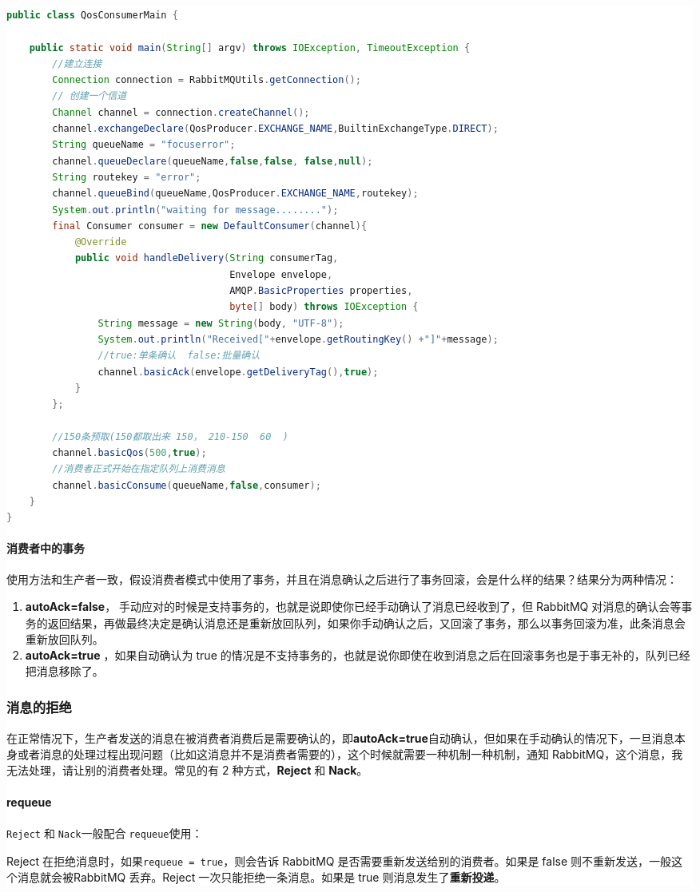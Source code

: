 ```java
public class QosConsumerMain {

    public static void main(String[] argv) throws IOException, TimeoutException {
        //建立连接
        Connection connection = RabbitMQUtils.getConnection();
        // 创建一个信道
        Channel channel = connection.createChannel();
        channel.exchangeDeclare(QosProducer.EXCHANGE_NAME,BuiltinExchangeType.DIRECT);
        String queueName = "focuserror";
        channel.queueDeclare(queueName,false,false, false,null);
        String routekey = "error";
        channel.queueBind(queueName,QosProducer.EXCHANGE_NAME,routekey);
        System.out.println("waiting for message........");
        final Consumer consumer = new DefaultConsumer(channel){
            @Override
            public void handleDelivery(String consumerTag,
                                       Envelope envelope,
                                       AMQP.BasicProperties properties,
                                       byte[] body) throws IOException {
                String message = new String(body, "UTF-8");
                System.out.println("Received["+envelope.getRoutingKey() +"]"+message);
                //true:单条确认  false:批量确认
                channel.basicAck(envelope.getDeliveryTag(),true);
            }
        };

        //150条预取(150都取出来 150， 210-150  60  )
        channel.basicQos(500,true);
        //消费者正式开始在指定队列上消费消息
        channel.basicConsume(queueName,false,consumer);
    }
}
```

#### 消费者中的事务 

使用方法和生产者一致，假设消费者模式中使用了事务，并且在消息确认之后进行了事务回滚，会是什么样的结果？结果分为两种情况： 

1. **autoAck=false**， 手动应对的时候是支持事务的，也就是说即使你已经手动确认了消息已经收到了，但 RabbitMQ 对消息的确认会等事务的返回结果，再做最终决定是确认消息还是重新放回队列，如果你手动确认之后，又回滚了事务，那么以事务回滚为准，此条消息会重新放回队列。
2. **autoAck=true** ，如果自动确认为 true 的情况是不支持事务的，也就是说你即使在收到消息之后在回滚事务也是于事无补的，队列已经把消息移除了。

### 消息的拒绝

在正常情况下，生产者发送的消息在被消费者消费后是需要确认的，即**autoAck=true**自动确认，但如果在手动确认的情况下，一旦消息本身或者消息的处理过程出现问题（比如这消息并不是消费者需要的），这个时候就需要一种机制一种机制，通知 RabbitMQ，这个消息，我无法处理，请让别的消费者处理。常见的有 2 种方式，**Reject** 和 **Nack**。

#### requeue

`Reject` 和 `Nack`一般配合 `requeue`使用：

Reject 在拒绝消息时，如果`requeue = true`，则会告诉 RabbitMQ 是否需要重新发送给别的消费者。如果是 false 则不重新发送，一般这个消息就会被RabbitMQ 丢弃。Reject 一次只能拒绝一条消息。如果是 true 则消息发生了**重新投递**。 
